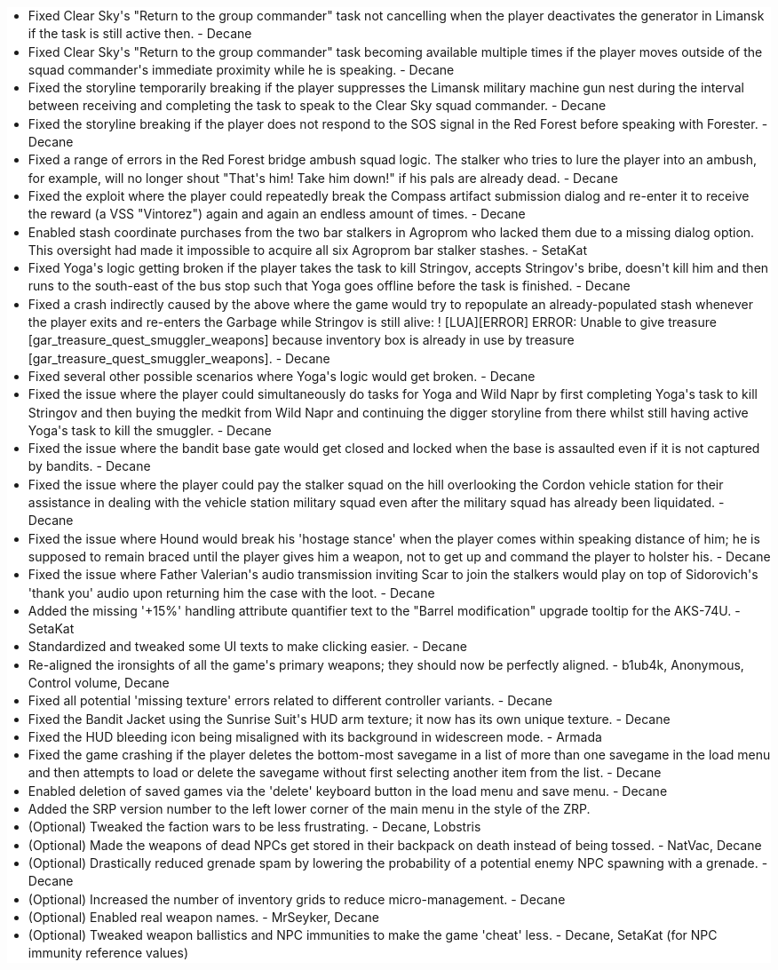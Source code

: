 + Fixed Clear Sky's "Return to the group commander" task not cancelling when the player deactivates the generator in Limansk if the task is still active then. - Decane
+ Fixed Clear Sky's "Return to the group commander" task becoming available multiple times if the player moves outside of the squad commander's immediate proximity while he is speaking. - Decane
+ Fixed the storyline temporarily breaking if the player suppresses the Limansk military machine gun nest during the interval between receiving and completing the task to speak to the Clear Sky squad commander. - Decane
+ Fixed the storyline breaking if the player does not respond to the SOS signal in the Red Forest before speaking with Forester. - Decane
+ Fixed a range of errors in the Red Forest bridge ambush squad logic. The stalker who tries to lure the player into an ambush, for example, will no longer shout "That's him! Take him down!" if his pals are already dead. - Decane
+ Fixed the exploit where the player could repeatedly break the Compass artifact submission dialog and re-enter it to receive the reward (a VSS "Vintorez") again and again an endless amount of times. - Decane
+ Enabled stash coordinate purchases from the two bar stalkers in Agroprom who lacked them due to a missing dialog option. This oversight had made it impossible to acquire all six Agroprom bar stalker stashes. - SetaKat
+ Fixed Yoga's logic getting broken if the player takes the task to kill Stringov, accepts Stringov's bribe, doesn't kill him and then runs to the south-east of the bus stop such that Yoga goes offline before the task is finished. - Decane
+ Fixed a crash indirectly caused by the above where the game would try to repopulate an already-populated stash whenever the player exits and re-enters the Garbage while Stringov is still alive: ! [LUA][ERROR] ERROR: Unable to give treasure [gar_treasure_quest_smuggler_weapons] because inventory box is already in use by treasure [gar_treasure_quest_smuggler_weapons]. - Decane
+ Fixed several other possible scenarios where Yoga's logic would get broken. - Decane
+ Fixed the issue where the player could simultaneously do tasks for Yoga and Wild Napr by first completing Yoga's task to kill Stringov and then buying the medkit from Wild Napr and continuing the digger storyline from there whilst still having active Yoga's task to kill the smuggler. - Decane
+ Fixed the issue where the bandit base gate would get closed and locked when the base is assaulted even if it is not captured by bandits. - Decane
+ Fixed the issue where the player could pay the stalker squad on the hill overlooking the Cordon vehicle station for their assistance in dealing with the vehicle station military squad even after the military squad has already been liquidated. - Decane
+ Fixed the issue where Hound would break his 'hostage stance' when the player comes within speaking distance of him; he is supposed to remain braced until the player gives him a weapon, not to get up and command the player to holster his. - Decane
+ Fixed the issue where Father Valerian's audio transmission inviting Scar to join the stalkers would play on top of Sidorovich's 'thank you' audio upon returning him the case with the loot. - Decane
+ Added the missing '+15%' handling attribute quantifier text to the "Barrel modification" upgrade tooltip for the AKS-74U. - SetaKat
+ Standardized and tweaked some UI texts to make clicking easier. - Decane
+ Re-aligned the ironsights of all the game's primary weapons; they should now be perfectly aligned. - b1ub4k, Anonymous, Control volume, Decane
+ Fixed all potential 'missing texture' errors related to different controller variants. - Decane
+ Fixed the Bandit Jacket using the Sunrise Suit's HUD arm texture; it now has its own unique texture. - Decane
+ Fixed the HUD bleeding icon being misaligned with its background in widescreen mode. - Armada
+ Fixed the game crashing if the player deletes the bottom-most savegame in a list of more than one savegame in the load menu and then attempts to load or delete the savegame without first selecting another item from the list. - Decane
+ Enabled deletion of saved games via the 'delete' keyboard button in the load menu and save menu. - Decane
+ Added the SRP version number to the left lower corner of the main menu in the style of the ZRP.
+ (Optional) Tweaked the faction wars to be less frustrating. - Decane, Lobstris
+ (Optional) Made the weapons of dead NPCs get stored in their backpack on death instead of being tossed. - NatVac, Decane
+ (Optional) Drastically reduced grenade spam by lowering the probability of a potential enemy NPC spawning with a grenade. - Decane
+ (Optional) Increased the number of inventory grids to reduce micro-management. - Decane
+ (Optional) Enabled real weapon names. - MrSeyker, Decane
+ (Optional) Tweaked weapon ballistics and NPC immunities to make the game 'cheat' less. - Decane, SetaKat (for NPC immunity reference values)